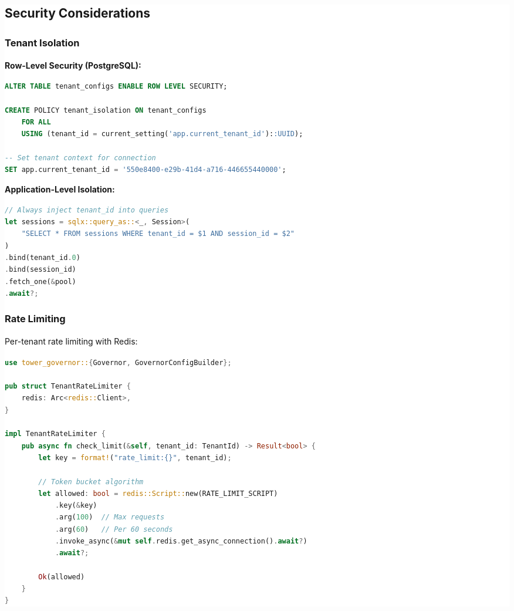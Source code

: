 ## Security Considerations

### Tenant Isolation

**Row-Level Security (PostgreSQL):**
```sql
ALTER TABLE tenant_configs ENABLE ROW LEVEL SECURITY;

CREATE POLICY tenant_isolation ON tenant_configs
    FOR ALL
    USING (tenant_id = current_setting('app.current_tenant_id')::UUID);

-- Set tenant context for connection
SET app.current_tenant_id = '550e8400-e29b-41d4-a716-446655440000';
```

**Application-Level Isolation:**
```rust
// Always inject tenant_id into queries
let sessions = sqlx::query_as::<_, Session>(
    "SELECT * FROM sessions WHERE tenant_id = $1 AND session_id = $2"
)
.bind(tenant_id.0)
.bind(session_id)
.fetch_one(&pool)
.await?;
```

### Rate Limiting

Per-tenant rate limiting with Redis:

```rust
use tower_governor::{Governor, GovernorConfigBuilder};

pub struct TenantRateLimiter {
    redis: Arc<redis::Client>,
}

impl TenantRateLimiter {
    pub async fn check_limit(&self, tenant_id: TenantId) -> Result<bool> {
        let key = format!("rate_limit:{}", tenant_id);

        // Token bucket algorithm
        let allowed: bool = redis::Script::new(RATE_LIMIT_SCRIPT)
            .key(&key)
            .arg(100)  // Max requests
            .arg(60)   // Per 60 seconds
            .invoke_async(&mut self.redis.get_async_connection().await?)
            .await?;

        Ok(allowed)
    }
}
```
